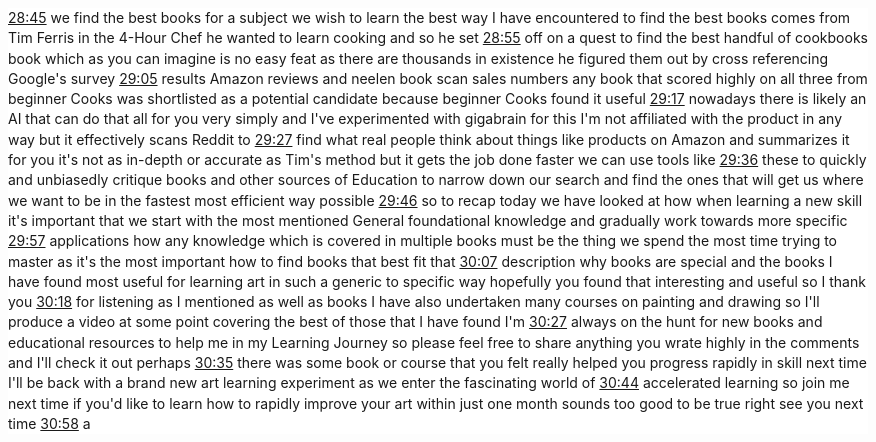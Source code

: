[28:45](https://www.youtube.com/watch?v=Q2_zpl738Kw&list=WL&index=82&t=1725) we find the best books for a subject we wish to learn the best way I have encountered to find the best books comes from Tim Ferris in the 4-Hour Chef he wanted to learn cooking and so he set 
[28:55](https://www.youtube.com/watch?v=Q2_zpl738Kw&list=WL&index=82&t=1735) off on a quest to find the best handful of cookbooks book which as you can imagine is no easy feat as there are thousands in existence he figured them out by cross referencing Google's survey 
[29:05](https://www.youtube.com/watch?v=Q2_zpl738Kw&list=WL&index=82&t=1745) results Amazon reviews and neelen book scan sales numbers any book that scored highly on all three from beginner Cooks was shortlisted as a potential candidate because beginner Cooks found it useful 
[29:17](https://www.youtube.com/watch?v=Q2_zpl738Kw&list=WL&index=82&t=1757) nowadays there is likely an AI that can do that all for you very simply and I've experimented with gigabrain for this I'm not affiliated with the product in any way but it effectively scans Reddit to 
[29:27](https://www.youtube.com/watch?v=Q2_zpl738Kw&list=WL&index=82&t=1767) find what real people think about things like products on Amazon and summarizes it for you it's not as in-depth or accurate as Tim's method but it gets the job done faster we can use tools like 
[29:36](https://www.youtube.com/watch?v=Q2_zpl738Kw&list=WL&index=82&t=1776) these to quickly and unbiasedly critique books and other sources of Education to narrow down our search and find the ones that will get us where we want to be in the fastest most efficient way possible 
[29:46](https://www.youtube.com/watch?v=Q2_zpl738Kw&list=WL&index=82&t=1786) so to recap today we have looked at how when learning a new skill it's important that we start with the most mentioned General foundational knowledge and gradually work towards more specific 
[29:57](https://www.youtube.com/watch?v=Q2_zpl738Kw&list=WL&index=82&t=1797) applications how any knowledge which is covered in multiple books must be the thing we spend the most time trying to master as it's the most important how to find books that best fit that 
[30:07](https://www.youtube.com/watch?v=Q2_zpl738Kw&list=WL&index=82&t=1807) description why books are special and the books I have found most useful for learning art in such a generic to specific way hopefully you found that interesting and useful so I thank you 
[30:18](https://www.youtube.com/watch?v=Q2_zpl738Kw&list=WL&index=82&t=1818) for listening as I mentioned as well as books I have also undertaken many courses on painting and drawing so I'll produce a video at some point covering the best of those that I have found I'm 
[30:27](https://www.youtube.com/watch?v=Q2_zpl738Kw&list=WL&index=82&t=1827) always on the hunt for new books and educational resources to help me in my Learning Journey so please feel free to share anything you wrate highly in the comments and I'll check it out perhaps 
[30:35](https://www.youtube.com/watch?v=Q2_zpl738Kw&list=WL&index=82&t=1835) there was some book or course that you felt really helped you progress rapidly in skill next time I'll be back with a brand new art learning experiment as we enter the fascinating world of 
[30:44](https://www.youtube.com/watch?v=Q2_zpl738Kw&list=WL&index=82&t=1844) accelerated learning so join me next time if you'd like to learn how to rapidly improve your art within just one month sounds too good to be true right see you next time 
[30:58](https://www.youtube.com/watch?v=Q2_zpl738Kw&list=WL&index=82&t=1858) a 